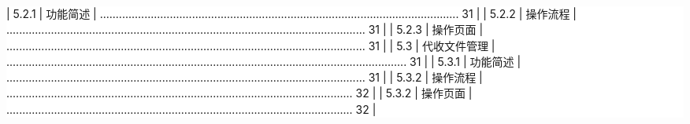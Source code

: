 | 5.2.1                                                                                                                                                                                                                                                                                                               | 功能简述                                                                                                                                                                                                                                                                                                            | .................................................................................................................  31              |
| 5.2.2                                                                                                                                                                                                                                                                                                               | 操作流程                                                                                                                                                                                                                                                                                                            | .................................................................................................................  31              |
| 5.2.3                                                                                                                                                                                                                                                                                                               | 操作页面                                                                                                                                                                                                                                                                                                            | .................................................................................................................  31              |
| 5.3                                                                                                                                                                                                                                                                                                                 | 代收文件管理                                                                                                                                                                                                                                                                                                        | ..............................................................................................................................  31 |
| 5.3.1                                                                                                                                                                                                                                                                                                               | 功能简述                                                                                                                                                                                                                                                                                                            | .................................................................................................................  31              |
| 5.3.2                                                                                                                                                                                                                                                                                                               | 操作流程                                                                                                                                                                                                                                                                                                            | .............................................................................................................  32                  |
| 5.3.2                                                                                                                                                                                                                                                                                                               | 操作页面                                                                                                                                                                                                                                                                                                            | .............................................................................................................  32                  |